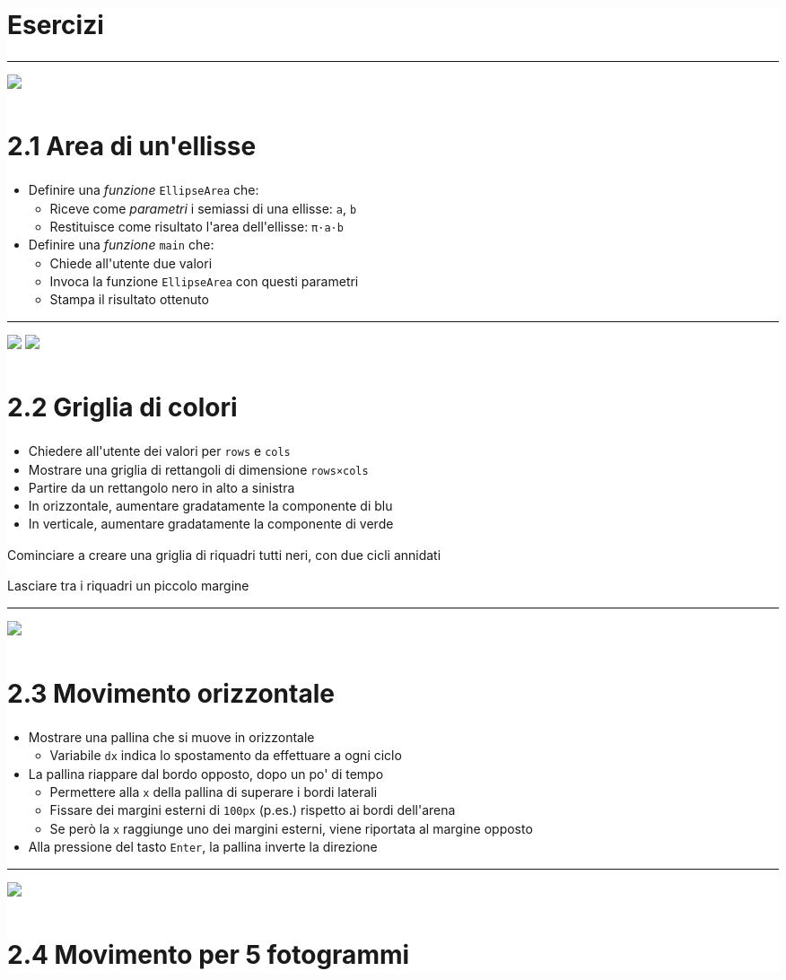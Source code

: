 
# Esercizi

---

![](/images/misc/ellipse.svg)
# 2.1 Area di un'ellisse

- Definire una *funzione* `EllipseArea` che:
    - Riceve come *parametri* i semiassi di una ellisse: `a`, `b`
    - Restituisce come risultato l'area dell'ellisse: `π⋅a⋅b`
- Definire una *funzione* `main` che:
    - Chiede all'utente due valori
    - Invoca la funzione `EllipseArea` con questi parametri
    - Stampa il risultato ottenuto

---

![](/images/misc/color-grid.png) ![](/images/oop/raster-tile.png)
# 2.2 Griglia di colori

- Chiedere all'utente dei valori per `rows` e `cols`
- Mostrare una griglia di rettangoli di dimensione `rows×cols`
- Partire da un rettangolo nero in alto a sinistra
- In orizzontale, aumentare gradatamente la componente di blu
- In verticale, aumentare gradatamente la componente di verde

>

Cominciare a creare una griglia di riquadri tutti neri, con due cicli annidati

Lasciare tra i riquadri un piccolo margine

---

![](/images/misc/frogger.png)
# 2.3 Movimento orizzontale

- Mostrare una pallina che si muove in orizzontale
    - Variabile `dx` indica lo spostamento da effettuare a ogni ciclo
- La pallina riappare dal bordo opposto, dopo un po' di tempo
    - Permettere alla `x` della pallina di superare i bordi laterali
    - Fissare dei margini esterni di `100px` (p.es.) rispetto ai bordi dell'arena
    - Se però la `x` raggiunge uno dei margini esterni, viene riportata al margine opposto
- Alla pressione del tasto `Enter`, la pallina inverte la direzione

---

![](/images/misc/frogger.png)
# 2.4 Movimento per 5 fotogrammi

